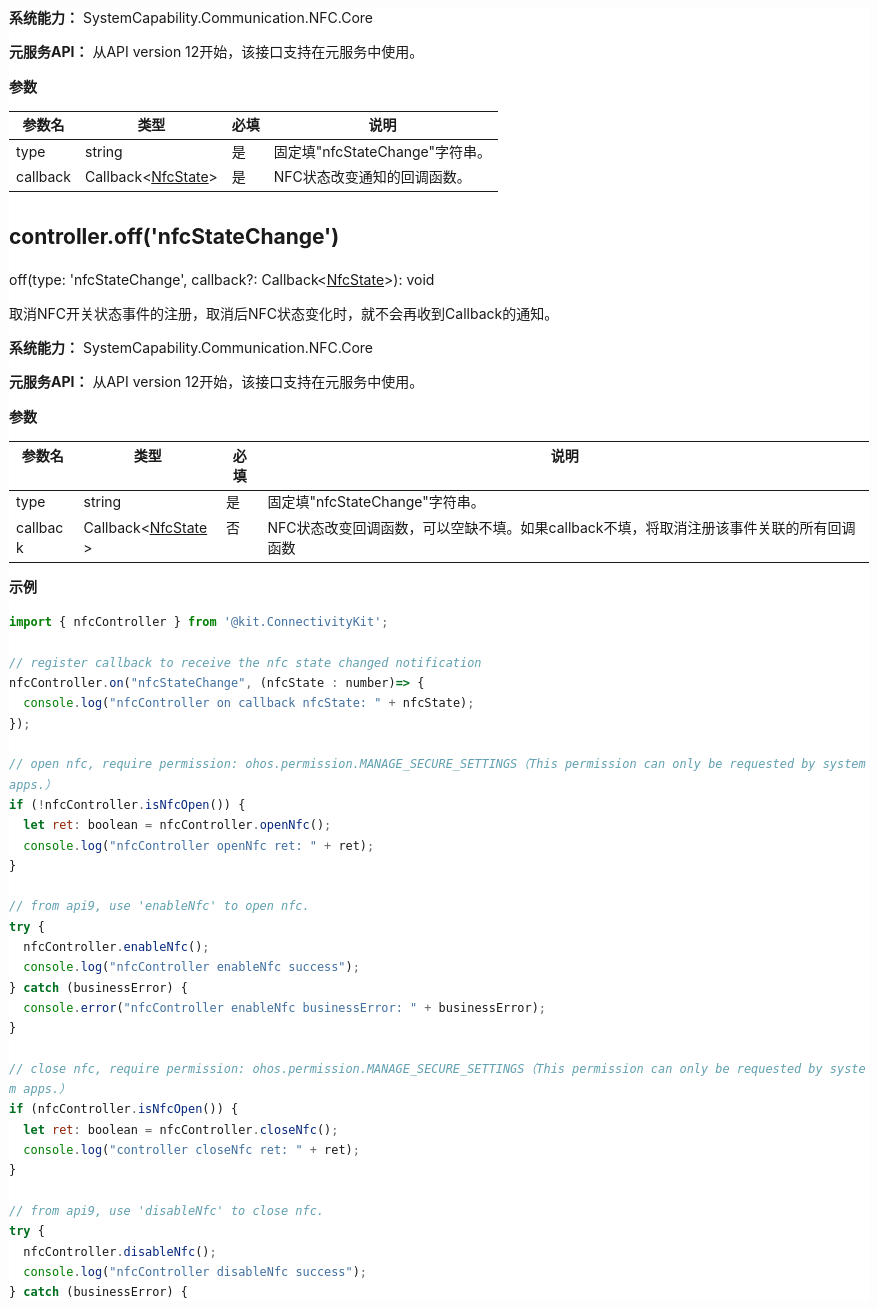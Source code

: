 **系统能力：** SystemCapability.Communication.NFC.Core

**元服务API：** 从API version 12开始，该接口支持在元服务中使用。

**参数**
  
| **参数名** | **类型** | **必填** | **说明** |
| -------- | -------- | -------- | -------- |
| type | string | 是 | 固定填"nfcStateChange"字符串。 |
| callback | Callback&lt;[NfcState](#nfcstate)&gt; | 是 | NFC状态改变通知的回调函数。 |

## controller.off('nfcStateChange')

off(type: 'nfcStateChange', callback?: Callback&lt;[NfcState](#nfcstate)&gt;): void

取消NFC开关状态事件的注册，取消后NFC状态变化时，就不会再收到Callback的通知。

**系统能力：** SystemCapability.Communication.NFC.Core

**元服务API：** 从API version 12开始，该接口支持在元服务中使用。

**参数**

| **参数名** | **类型** | **必填** | **说明** |
| -------- | -------- | -------- | -------- |
| type | string | 是 | 固定填"nfcStateChange"字符串。 |
| callback | Callback&lt;[NfcState](#nfcstate)&gt; | 否 | NFC状态改变回调函数，可以空缺不填。如果callback不填，将取消注册该事件关联的所有回调函数 |
  
**示例**

```js
import { nfcController } from '@kit.ConnectivityKit';

// register callback to receive the nfc state changed notification
nfcController.on("nfcStateChange", (nfcState : number)=> {
  console.log("nfcController on callback nfcState: " + nfcState);
});

// open nfc, require permission: ohos.permission.MANAGE_SECURE_SETTINGS（This permission can only be requested by system apps.）
if (!nfcController.isNfcOpen()) {
  let ret: boolean = nfcController.openNfc();
  console.log("nfcController openNfc ret: " + ret);
}

// from api9, use 'enableNfc' to open nfc.
try {
  nfcController.enableNfc();
  console.log("nfcController enableNfc success");
} catch (businessError) {
  console.error("nfcController enableNfc businessError: " + businessError);
}

// close nfc, require permission: ohos.permission.MANAGE_SECURE_SETTINGS（This permission can only be requested by system apps.）
if (nfcController.isNfcOpen()) {
  let ret: boolean = nfcController.closeNfc();
  console.log("controller closeNfc ret: " + ret);
}

// from api9, use 'disableNfc' to close nfc.
try {
  nfcController.disableNfc();
  console.log("nfcController disableNfc success");
} catch (businessError) {
```